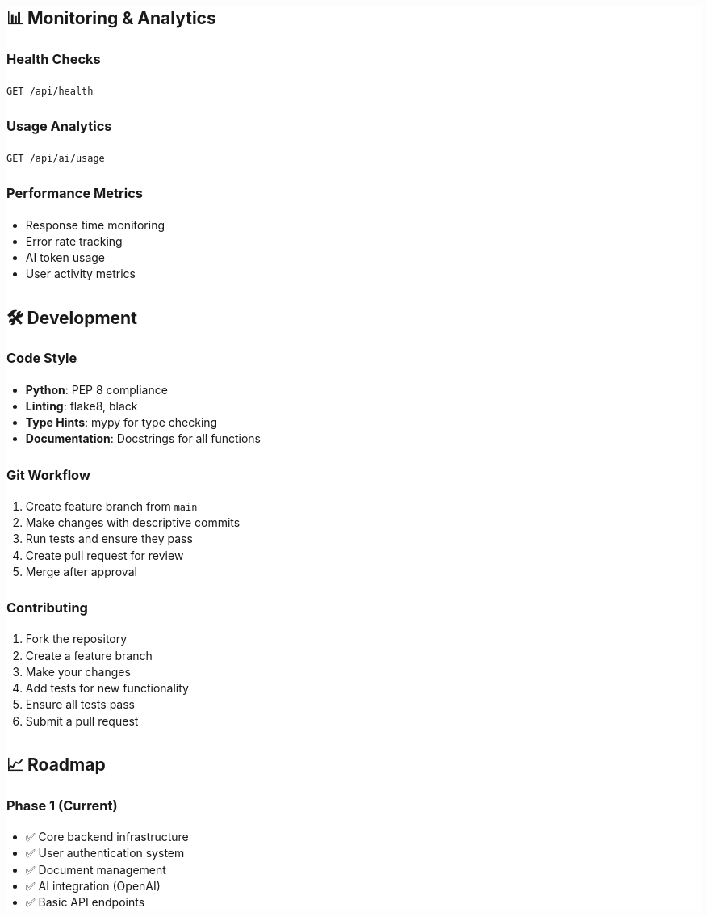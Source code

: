 ## 📊 Monitoring & Analytics

### Health Checks
```http
GET /api/health
```

### Usage Analytics
```http
GET /api/ai/usage
```

### Performance Metrics
- Response time monitoring
- Error rate tracking
- AI token usage
- User activity metrics

## 🛠️ Development

### Code Style
- **Python**: PEP 8 compliance
- **Linting**: flake8, black
- **Type Hints**: mypy for type checking
- **Documentation**: Docstrings for all functions

### Git Workflow
1. Create feature branch from `main`
2. Make changes with descriptive commits
3. Run tests and ensure they pass
4. Create pull request for review
5. Merge after approval

### Contributing
1. Fork the repository
2. Create a feature branch
3. Make your changes
4. Add tests for new functionality
5. Ensure all tests pass
6. Submit a pull request

## 📈 Roadmap

### Phase 1 (Current)
- ✅ Core backend infrastructure
- ✅ User authentication system
- ✅ Document management
- ✅ AI integration (OpenAI)
- ✅ Basic API endpoints
